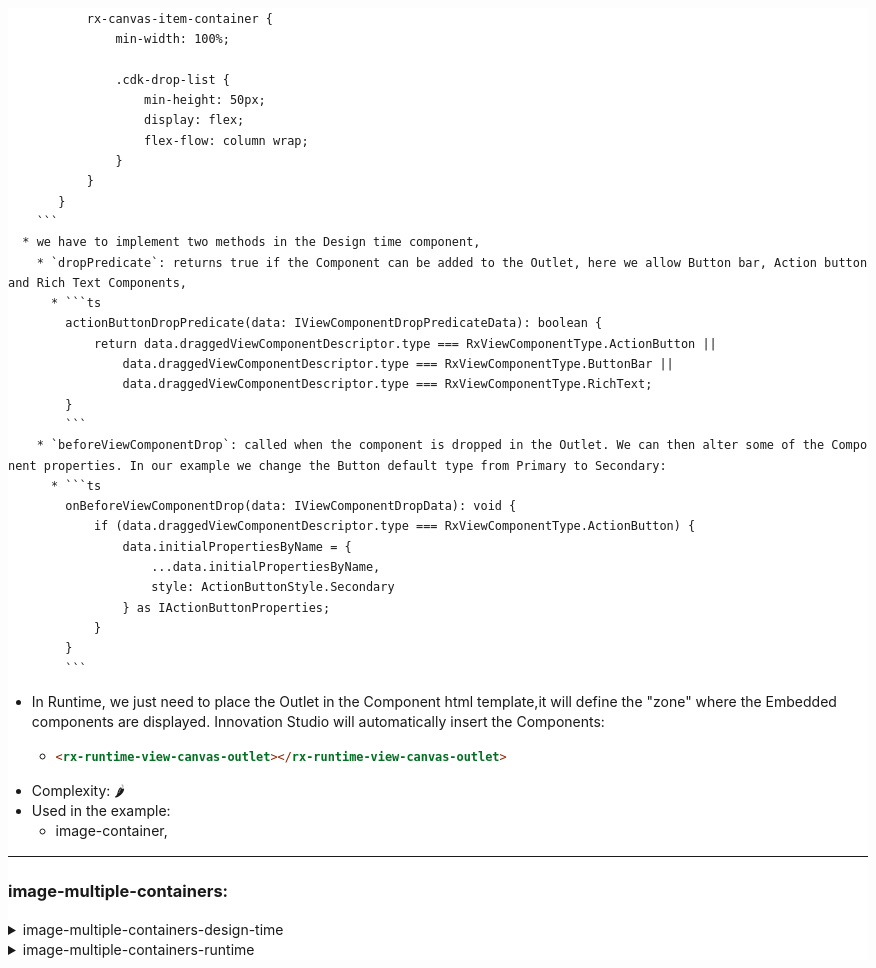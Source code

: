                rx-canvas-item-container {
                   min-width: 100%;

                   .cdk-drop-list {
                       min-height: 50px;
                       display: flex;
                       flex-flow: column wrap;
                   }
               }
           }
        ```
      * we have to implement two methods in the Design time component,
        * `dropPredicate`: returns true if the Component can be added to the Outlet, here we allow Button bar, Action button and Rich Text Components,
          * ```ts
            actionButtonDropPredicate(data: IViewComponentDropPredicateData): boolean {
                return data.draggedViewComponentDescriptor.type === RxViewComponentType.ActionButton ||
                    data.draggedViewComponentDescriptor.type === RxViewComponentType.ButtonBar ||
                    data.draggedViewComponentDescriptor.type === RxViewComponentType.RichText;
            }
            ```
        * `beforeViewComponentDrop`: called when the component is dropped in the Outlet. We can then alter some of the Component properties. In our example we change the Button default type from Primary to Secondary:
          * ```ts
            onBeforeViewComponentDrop(data: IViewComponentDropData): void {
                if (data.draggedViewComponentDescriptor.type === RxViewComponentType.ActionButton) {
                    data.initialPropertiesByName = {
                        ...data.initialPropertiesByName,
                        style: ActionButtonStyle.Secondary
                    } as IActionButtonProperties;
                }
            }
            ```
  * In Runtime, we just need to place the Outlet in the Component html template,it will define the "zone" where the Embedded components are displayed. Innovation Studio will automatically insert the Components:
    * ```html
      <rx-runtime-view-canvas-outlet></rx-runtime-view-canvas-outlet>
      ```
* Complexity: :hot_pepper: 
* Used in the example:
  * image-container,


---


<a name="image-multiple-containers"></a>
### image-multiple-containers:
<details><summary>image-multiple-containers-design-time</summary></details>

<details><summary>image-multiple-containers-runtime</summary></details>
